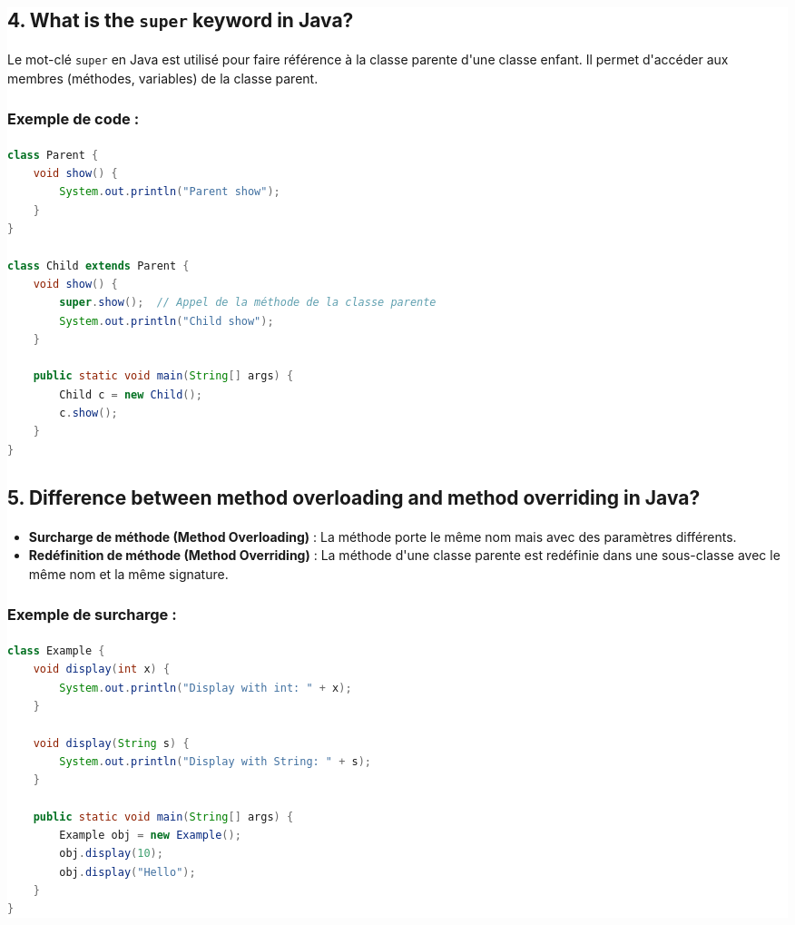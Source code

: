 ## 4. What is the `super` keyword in Java?

Le mot-clé `super` en Java est utilisé pour faire référence à la classe parente d'une classe enfant. Il permet d'accéder aux membres (méthodes, variables) de la classe parent.

### Exemple de code :
```java
class Parent {
    void show() {
        System.out.println("Parent show");
    }
}

class Child extends Parent {
    void show() {
        super.show();  // Appel de la méthode de la classe parente
        System.out.println("Child show");
    }

    public static void main(String[] args) {
        Child c = new Child();
        c.show();
    }
}
```

## 5. Difference between method overloading and method overriding in Java?

- **Surcharge de méthode (Method Overloading)** : La méthode porte le même nom mais avec des paramètres différents.
- **Redéfinition de méthode (Method Overriding)** : La méthode d'une classe parente est redéfinie dans une sous-classe avec le même nom et la même signature.

### Exemple de surcharge :
```java
class Example {
    void display(int x) {
        System.out.println("Display with int: " + x);
    }

    void display(String s) {
        System.out.println("Display with String: " + s);
    }

    public static void main(String[] args) {
        Example obj = new Example();
        obj.display(10);
        obj.display("Hello");
    }
}
```
